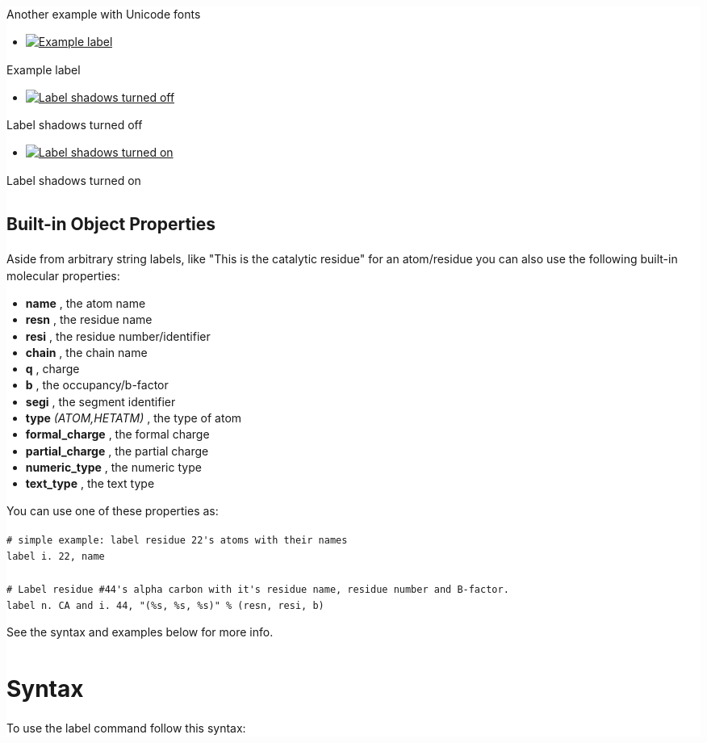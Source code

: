 Another example with Unicode fonts 

  * [![Example label](/images/c/c2/Label_ex.png)](/index.php/File:Label_ex.png "Example label")

Example label 

  * [![Label shadows turned off](/images/0/05/Ls0.png)](/index.php/File:Ls0.png "Label shadows turned off")

Label shadows turned off 

  * [![Label shadows turned on](/images/8/89/Ls2.png)](/index.php/File:Ls2.png "Label shadows turned on")

Label shadows turned on 




## Built-in Object Properties

Aside from arbitrary string labels, like "This is the catalytic residue" for an atom/residue you can also use the following built-in molecular properties: 

  * **name** , the atom name
  * **resn** , the residue name
  * **resi** , the residue number/identifier
  * **chain** , the chain name
  * **q** , charge
  * **b** , the occupancy/b-factor
  * **segi** , the segment identifier
  * **type** _(ATOM,HETATM)_ , the type of atom
  * **formal_charge** , the formal charge
  * **partial_charge** , the partial charge
  * **numeric_type** , the numeric type
  * **text_type** , the text type



You can use one of these properties as: 
    
    
    # simple example: label residue 22's atoms with their names
    label i. 22, name
    
    # Label residue #44's alpha carbon with it's residue name, residue number and B-factor.
    label n. CA and i. 44, "(%s, %s, %s)" % (resn, resi, b)
    

See the syntax and examples below for more info. 

# Syntax

To use the label command follow this syntax: 
    